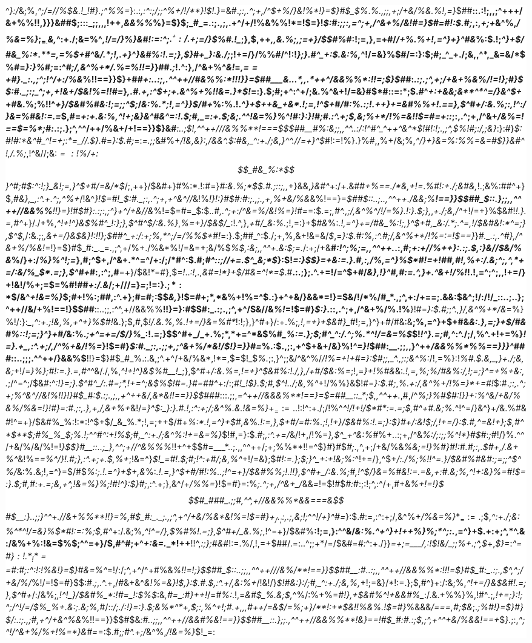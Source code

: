 ^_}:/_&;%,*^;/=//%$&.!_!#}.$;$*_^$%./;&,%,&+!&=&.*$%%=_}:$.$:_,:^:*;/;;^%+*/!/**}!$!.}_=&#._;:,.^;+,/^$+%/}&!%*!}=$}#$_$%_._%.,;;,+;/+&/%&.%!*,=}*_$##__::.:!;,,;^+++/&+%%**!!,}}}&##$;:::_;;,,,!++,*&&%%***%}=$}$;_#_=.:;.,;,.+^/+/!%&%%!*=!$=}!_$:#:;;:,=^;+,/^&+%/*&!#=*}$#=#!:$.#;_,:,*+;+*&^%,*/%&=%}*$;_=_^.$_&,_^:+./;&=%^*,!/=/}%}&#!:=:^;$.^^_+:/.+;%,*^!$=/}_$%#._!_*;},$,++_,,&.%;*,*;=+}/$$#%_#:!;=,},=+#/_/+%.%+!,=^}+}^#&_%:$.!;_^}+$/#&_%:*.**=,=%$+#^_&_/.*;!,.+}^}&#%_*:!.=;},$}#+_}:&./;*;!+=/}/%%#/^!:!*};}.#^_+:$.&:%,*^!/=&}%$*#*/=:}:$;#;_^_+./;&,,^*,_&=&/*$%#=_}:}%#;_=:^_#;/,&^%+*/.%=%!!$=$}_}##._;_!.^:},/^&+%^*&!*=*,=$=+$_#}_._:.,;^;!^/+:/%&*%!!==}}$}+#_#+:..:;,.^^++//#&%%:*!!!}}=$##___&...*,,.*++^/&&%%*:!!=;$}$#_#:_.:;.;*^,+;/+&+%&%/!*=!};#}$$:#._;:;_^;+,+!&+/$*&!%=*!!#=_}_,.#.+,:^$+;+.&^%+%!!&=.}*$!_=:}.$;#;+^:^+/;&.%^&+!/=&}#$*#::=:*;$.#^_+:+&&;&**^*^=/}&$%#*_..=.!,$^$+_+#&.%;%!!^*+}/$&#%#&:!;=;;^$;*/_&:%.*;!,=^}}$/#+_%:%.!.*^}+$++&_+&*.!;=,!^$+#/_#:%.:;!.++}+=&#%_%+!.==},$^#+_/:&.%;:,!^:/}&=%#&_!:=.=*$,#=_+:+.&:%,*^!+;&}&^*#&^=:!.$;#,_=:+.$;&;.^*^!&=%}%^!#*:}:}!#;#.:^.+;$,&;%+*/!%=&!!$=#=+$:$:_;:,.^;+,/^&+_/*&%*=!==$=%*;#:_.:;.};^,^^/++/%&+/+!==}}$}&#___:..;$!,^^++///&%%**!===$$$##__#%:&;;,,^^..:/:!^#^_^++^&^*$!#*!:!;.,;^,$%!#;:*/,;&}_:}:#}_$:#!#:*&^#_^!=+;:*=_//.$}._#=_}:$.#;_=:_=.;;_&#%+*/!&,&}:,/&&^.$:#&,_^:+./;&,}^^.//=+}^$*#!:=!%}.}%#,,%+/&;%,*^/}+}&=%:%%=&=#$}}&_#_^!,/.%;*,!^&//;&:*$=:!%$%$%#;:_...&^*^=/$/+:$$_#&_%:*$$}^#;#$:^:!;}_&!;=,}^$+#/=&/*$*/;,++}/$&#+}#%:$*$.!:#=}_#:&.%;*$$.#.;::;,,_+}&&,_}&#^_+:/$+.$&##_+%==.$/*$&,+!=_._%#!:+./;&#&,_!.;&%:##^+}$,#*&},_,:^.+.^;,^%+*/!&^*}!$=#!_$:#._;:,.^;+,+^&^//*&!%*!}!:}#$_#:#_:;.,;.,+,%+&/%&*&%!==}=*$##$_::..;..,^^++./&&;%**!==}}$$##_$::.};;,,^^++//&&%%**!!}=}!#$#}:_.:;:,;^}+^/+&//&*%!*=*$=#=_$:$._.#,.^;+:/^&=%/*&!%=*}!#=_=:$.=;_,#^.,;/,&^%^*/!/=%}.$!$*:}.$;},_,*+./;&,/^*+!/=+}%$&#!_!.}.=,#^_+}/./+%,*^!+!^}&$%#^_!:};},$^#^$/:&.%}*,*%=+}/$&$/_*:!.^,},*+#/_&:%.*;!,=:}+$_#&_%:*.!,=^}+=/#&_%:*_!;*,}^$+#,_&:/.*;.^=,!/$&#&!*:*^=;},$^$,_/:&.;;*,&+=/}&$&}*_!:!!};$##^_+:/:+;%,*^;/=/%%$*#!_=:}.$;##_^:$./;+,%,&+!&=&/*$*,=_}:$.#:%,:^.#;/,&^%+*/!%=:=!$==}_}*#._.:,.^#},/^&+%/%&!*=!}=$}#$_#:_._=.,;^,+/%+./%&*%!/=&=+;&/%$*%$,:&;,,^^+.&:$;=.*/:+;/+&**#*:!^;%;=,,^^++.*.:,#;*+:+//%++_}:_.:;.$,:}&//$&/%&*%/}+:/_%}%^!;=_},#;^$+,/^&+.*^=^/+:/;/*#^:$.#;_#^::;//+=.$^_&;*$_}:$!_=:}$$}=$+$&:=.}.#,:,/%,=^}%$*#!=+!##,#!,%+:/.&;^;,^,*+=/:&/%_$*.=;},$^#+_#:,:^;,#**=+}/$&!_*_=#},$=_!_.._:!,.,&#=!*}+$/#&=^!*=$_.#__.:.;};.^.+=!/=^$+#/_&},!*}^#,#*:=.^,}+.^&+!/%!_!.!,=^;^;,,!+=/}+!&!/%+;=$=%#!##_+:/.&_/;+///=}*=*;**!=:}.$;*:*%!:!!$$/&^*+!&=%}*$;#+!%:;_##_,:^.+};#=#;:$$*&,*}!$=#+;*,*&%+!%=^$.:}+^+&/}&&*=!}=$&/!/*%/#_*.,;^,+:/+==;.&&:$&^;!/:/!/_::..;..};^++//&/+%**!==!}$$##__::..;;,:^^,+//&&%%**!!}=}:#$$#:_.:;.,;^,+^/$&//&*%!*=!$=#}_$:}._::,.^;+,/^&+%/%.!%**}!#=_}:$.#;_;_^.,}/,&^%+*/&_=%}%$!$/:}:*_*,_^:+.;!&,%,*+*^*+}%$*#!_&.};$,#,$_!/.&.%,%.!+=/}&=%#*_!:!;},}^#+}/:+.%;*,!,=+}+$&#}_*#!;=,}^}+#/#&:&**;%,=^}+$+#&_&:*.},=;}+$/#&#%:*:!;=;}^}+#/_&:%.*;+^=+=/$/}%_*:!.=;}$$^#+_/_+.%;*,*+=^*&$%#*_%:=.};$;#^_^:/.^;%.*^!/=&=%$*$!_!^}.=;#,_^:^./;/,%^.+!+=%}*$!$=_}_$.$+_,:^.+;/,/^%+&/!%=*}!$=#}_$:#._;:,.;;+,;^&+%/*&!/$!}=}}#=_%__.:$.,;:,+^$+&+/&}%!*^=}!*$##__:__.;;,,}^++_/&&%%*%%==}}}^###_::..;;;.^^++/}&&%$**!!}=$}#$_#_%.:.&,;^.+^/+&/%&*,!*=,$=$!_$_%._;:,}^;;&/^&^%/*/!%=+!+#=_}:$#;;_,_^.,;:;&^%:*/!,=%}:$!$*%#.$.&,_,}+./;&,&;*+!/=_}%};#!:=.}.=,#^_^&/./,%,*^!+!^}&$%#__!_*;},$^#+_/:&.%=*,*!=+}^$&#%_*:!./,},/+#/$&:%=*;!,=_}+!%#&_&:*.!,=,%;%/#&_%:/,!;=;}^=+%+_&:,.*;/^=^;/$&#:^*:!}=;}.$^#^_/:.#=;*,!+=^;&$%$*_!#=.}#=##^_+:/:$;%,%^!^*^!%$*#!_!$}.$;#,$^!../;&,%^*+!/%%}&$!#=_}:$.#;_,_%.+:/,&^%+*/!%=*}*+=#!_$:#._;:,.^;+;%^&^//*&!%!!}!*}#$_#:$.:;.,;,,+^++&/,&*&!!==}}$$###_:::.;;,_=^++//&&&%**!==}=$=##__::_*;$,,^^++_*.*,#,/^*%;}%#$_#:_!}}+$:$%^&/+&/%&%/%&=!}!#}_=:#._;:,.},+,/,&+%+*&!/=*}^$:_}:}.#.!,:^:+;/;&^%.&.!&=%}*$+_=:=.$.!:!^:+./;/!%^*^!/!+!/$*#*:=.=;$,#^_+#_.&;%.*^!^=/}&$%#*%_.=;=,$^}+_/_&.%#&#!^=+}/$&#%_%:!:*:!^$+$/_&_%.*;!,=;++$/#+_%:*.!,=^}+$#,&_%_*.!:=,},$+#/=#:%.*;!,!+}/$&#%_*:!.=;}:$}#+_/:&!$;/,!+=/}:$.#,^=&!+};$,#^*$**$;#%_%_$;%.!;^^#^:+!%_$;#,_^:+./;&^%:!+=&=%}*$!#,=}:$.#;_,:^.+=/_&/!+,/!%=*},$^_+^&:%#*%+..:;+,/^&_%:/;:;;%^!*}#$_#:*;*#!/}%.^^/+&/%/&/%!=!*}$$}#__::..;_},^^;+//^&%%%*!!+^+$$#=___*..;.,,^^++/;+;%%**!!=^$}#}_#_$_#;.,_^,+;/+&/%&*%&;=!}%#}#!:#.#;:,.$#+,/.&+%^*&!%=*=%^/_}_!.#;},:^.+;+.$,%+*;!&=^}*$!_=#!.$;#;!^:+#/;&,%^*+!/=&};$*#!:=.};$;}^_+:+!&;%:*^!+=/},$%#*_+.=:_,$^$+_/:./%;%!!^=.}/$&#%#&#:;=;;^$^%/_&:%.&;!,=^}=$/#$_%:;.!.=^}+$+,&_%:*.!.=,}^$+#/#!:%..;!^=+}/$&#%_%;!.!!},$^#+_/:&.%;#,!^$/}&=%#&_!:=.=&$,$*_+:#.&;%,*^!+:&}%=*#!$=:}.$;#,#*:+.=;&,+^*,!&=%}%;!#!^}:$}#;_,:^.+;},&^/+*/%%=*}!$=#}=$:$%_;_*.^;+,/^&+_/*&&*=*!=$!#$_#:_#:;:!;^,:^/+,#+&*%+!=!_}$$$#_###_.;;#,^^,+//&&%%*&&===&$$#$__:}..;;}_^^+.//&+%%**!!}=%,#$_#:_._;.,;^,+^/+&/%&*&!%=!$=#}$+_/._;:,.$;_,_&;!;*^_^!/+}^#=_}:$.#:=,:^:+;/,&^%+*/%&=%}*$*_=:=.$;$,_^:+./;&:%^*^!/=&}%$*#!:=:%;$,#^_+:/.&;%,*^!^=/},$%#%_!.=;},$^#+_/_&.%;*,!^=+}/$&#%__:!;=,}:^^&/_&:%.^+^}+!++%}%;*^;:._,=^}+$.+:+;^,*^.&:/&%+%:!&=$%$;^^=+}/$,#^#;+^*+:&=.*_*!++__!!^,_:*;};#&#*_!:=.%$/,%#!$!,=+$##/.=:..^;;+*/=/$&#=_#:_^:+./}}$%$*=+;=___/,:!$!&/_;;%+.;^,$*$+,%:$_$}=_:*^=#}_$:!.*_!*==$_#:#;:^:!:!%&!}=$}#&=%^*=!/:/;^,+^/^+#%&*%!!=!;}$$##_$::..;;,,^^++///&%/**!==}}$$##__:#..:;,,^^++//&&%%*:!!!=$}#$_#:_.:;.,$^,^;/+&/%/*%!/=!$=#}$$:#._;_,.^.+,/#&+&^*&!%=&}!$,_}:$.#.$,:^.+_/,&:%+*/!&!/}*$!#&:}:/;#,_^:+./;&,%,*+!;=&}/$*$!:=.};$,#^}+:/:&;%,*^!+=/}&$&#*_!.=;},$^#+_/:/&%;*,!^!_}/$&#%_*:!#=_!:$%$*:&*,#=_:#}++!*/=*#%:*.!,=_&#$_%.&;$,_^%/:%+%=*#!}$,$+$&#%^!+&&#%_*:/.&.+%%}%,!#^_._;*,!+=;}:!;^;/^!/=/$%_%+.&:;.&;%,*#/:_:/;./:!}=:}.$;&%*^*+,$;:,%^*+!;#.+,,,#++/=&$/*=%;+}/**!:+*$&!!%&%.!$=#}_%&&&*/===,#;$*_&_;.*;_%#!}=$}#}$/:_.:;.,;#,+^/+&^%&*%!!==}}$$#$&_:#..;;,,^^++//&&#%*&!==}}$$##__::.};;.,^^++//&&%%**!&}==!#$_#:#.:;$,;^,+^^+&/%&*&!*=*$=$+_$_}._;:,_^;^!/^&+%/%+!%=*}&#=_=:$.#;_;#^.+;/_&^%,*/!&=%}*$!_=:
